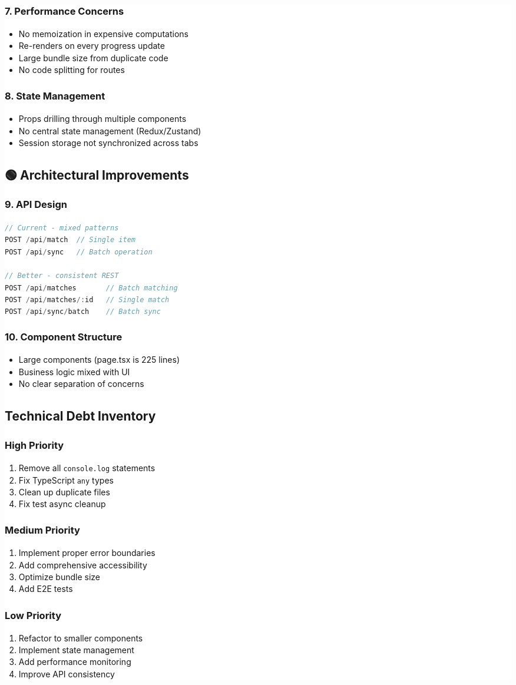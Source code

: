### 7. **Performance Concerns**
- No memoization in expensive computations
- Re-renders on every progress update
- Large bundle size from duplicate code
- No code splitting for routes

### 8. **State Management**
- Props drilling through multiple components
- No central state management (Redux/Zustand)
- Session storage not synchronized across tabs

## 🟢 Architectural Improvements

### 9. **API Design**
```typescript
// Current - mixed patterns
POST /api/match  // Single item
POST /api/sync   // Batch operation

// Better - consistent REST
POST /api/matches       // Batch matching
POST /api/matches/:id   // Single match
POST /api/sync/batch    // Batch sync
```

### 10. **Component Structure**
- Large components (page.tsx is 225 lines)
- Business logic mixed with UI
- No clear separation of concerns

## Technical Debt Inventory

### High Priority
1. Remove all `console.log` statements
2. Fix TypeScript `any` types
3. Clean up duplicate files
4. Fix test async cleanup

### Medium Priority
1. Implement proper error boundaries
2. Add comprehensive accessibility
3. Optimize bundle size
4. Add E2E tests

### Low Priority
1. Refactor to smaller components
2. Implement state management
3. Add performance monitoring
4. Improve API consistency
